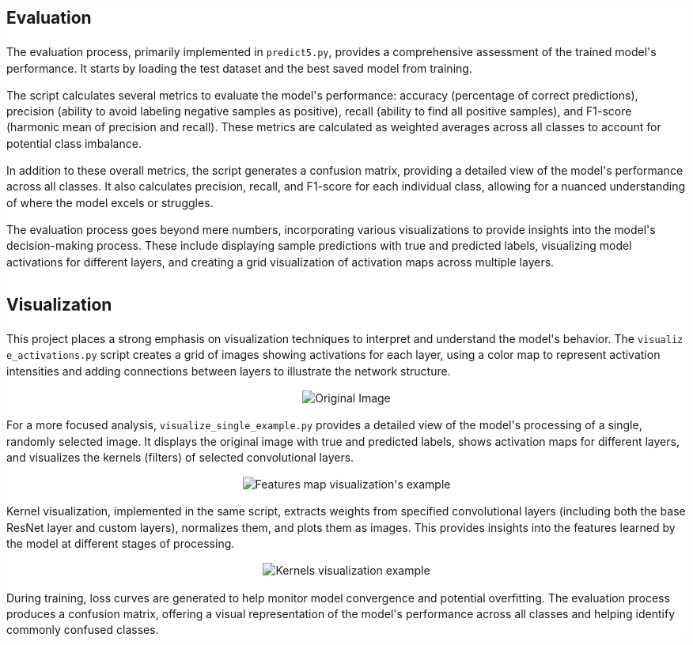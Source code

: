 ## Evaluation

The evaluation process, primarily implemented in `predict5.py`, provides a comprehensive assessment of the trained model's performance. It starts by loading the test dataset and the best saved model from training.

The script calculates several metrics to evaluate the model's performance: accuracy (percentage of correct predictions), precision (ability to avoid labeling negative samples as positive), recall (ability to find all positive samples), and F1-score (harmonic mean of precision and recall). These metrics are calculated as weighted averages across all classes to account for potential class imbalance.

In addition to these overall metrics, the script generates a confusion matrix, providing a detailed view of the model's performance across all classes. It also calculates precision, recall, and F1-score for each individual class, allowing for a nuanced understanding of where the model excels or struggles.

The evaluation process goes beyond mere numbers, incorporating various visualizations to provide insights into the model's decision-making process. These include displaying sample predictions with true and predicted labels, visualizing model activations for different layers, and creating a grid visualization of activation maps across multiple layers.

## Visualization

This project places a strong emphasis on visualization techniques to interpret and understand the model's behavior. The `visualize_activations.py` script creates a grid of images showing activations for each layer, using a color map to represent activation intensities and adding connections between layers to illustrate the network structure.

<p align="center" width="100%">
    <img width="33%" src="activations/originalimage_1012.png" alt="Original Image"> 
</p>

For a more focused analysis, `visualize_single_example.py` provides a detailed view of the model's processing of a single, randomly selected image. It displays the original image with true and predicted labels, shows activation maps for different layers, and visualizes the kernels (filters) of selected convolutional layers.

<p align="center">
  <img src="activations/activation_epoch0_batch1012_layer_base_model_layer1_block1_conv1.png" alt="Features map visualization's example" />
</p>

Kernel visualization, implemented in the same script, extracts weights from specified convolutional layers (including both the base ResNet layer and custom layers), normalizes them, and plots them as images. This provides insights into the features learned by the model at different stages of processing.

<p align="center">
  <img src="activations/activation_epoch0_batch1012_layer_conv1.png" alt="Kernels visualization example" />
</p>

During training, loss curves are generated to help monitor model convergence and potential overfitting. The evaluation process produces a confusion matrix, offering a visual representation of the model's performance across all classes and helping identify commonly confused classes.

